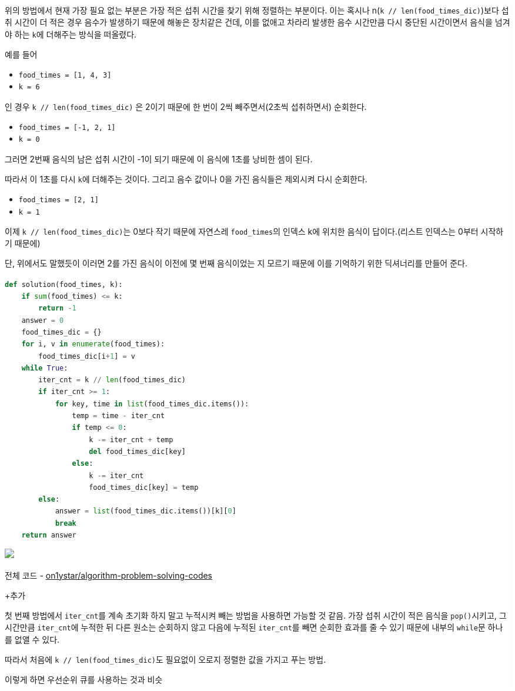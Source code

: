 위의 방법에서 현재 가장 필요 없는 부분은 가장 적은 섭취 시간을 찾기 위해 정렬하는 부분이다. 이는 혹시나 n(`k // len(food_times_dic)`)보다 섭취 시간이 더 적은 경우 음수가 발생하기 때문에 해놓은 장치같은 건데, 이를 없애고 차라리 발생한 음수 시간만큼 다시 중단된 시간이면서 음식을 넘겨야 하는 `k`에 더해주는 방식을 떠올렸다.

예를 들어

- `food_times = [1, 4, 3]`
- `k = 6`

인 경우 `k // len(food_times_dic)` 은 2이기 때문에 한 번이 2씩 빼주면서(2초씩 섭취하면서) 순회한다.

- `food_times = [-1, 2, 1]`
- `k = 0`

그러면 2번째 음식의 남은 섭취 시간이 -1이 되기 때문에 이 음식에 1초를 낭비한 셈이 된다.

따라서 이 1초를 다시 `k`에 더해주는 것이다. 그리고 음수 값이나 0을 가진 음식들은 제외시켜 다시 순회한다.

- `food_times = [2, 1]`
- `k = 1`

이제 `k // len(food_times_dic)`는 0보다 작기 때문에 자연스레 `food_times`의 인덱스 k에 위치한 음식이 답이다.(리스트 인덱스는 0부터 시작하기 때문에)

단, 위에서도 말했듯이 이러면 2를 가진 음식이 이전에 몇 번째 음식이었는 지 모르기 때문에 이를 기억하기 위한 딕셔너리를 만들어 준다.

```python
def solution(food_times, k):
    if sum(food_times) <= k:
        return -1
    answer = 0
    food_times_dic = {}
    for i, v in enumerate(food_times):
        food_times_dic[i+1] = v
    while True:
        iter_cnt = k // len(food_times_dic)
        if iter_cnt >= 1:
            for key, time in list(food_times_dic.items()):
                temp = time - iter_cnt
                if temp <= 0:
                    k -= iter_cnt + temp
                    del food_times_dic[key]
                else:
                    k -= iter_cnt
                    food_times_dic[key] = temp
        else:
            answer = list(food_times_dic.items())[k][0]
            break
    return answer
```

<img src="{{'/public/img/algorithm/algorithm-3-2.png'}}">

전체 코드 - [on1ystar/algorithm-problem-solving-codes](https://github.com/on1ystar/algorithm-problem-solving-codes/blob/master/greedy/%EB%AC%B4%EC%A7%80%EC%9D%98%20%EB%A8%B9%EB%B0%A9%20%EB%9D%BC%EC%9D%B4%EB%B8%8C.py)

+추가

첫 번째 방법에서 `iter_cnt`를 계속 초기화 하지 말고 누적시켜 빼는 방법을 사용하면 가능할 것 같음. 가장 섭취 시간이 적은 음식을 `pop()`시키고, 그 시간만큼 `iter_cnt`에 누적한 뒤 다른 원소는 순회하지 않고 다음에 누적된 `iter_cnt`를 빼면 순회한 효과를 줄 수 있기 때문에 내부의 `while`문 하나를 없앨 수 있다.

따라서 처음에 `k // len(food_times_dic)`도 필요없이 오로지 정렬한 값을 가지고 푸는 방법.

이렇게 하면 우선순위 큐를 사용하는 것과 비슷
